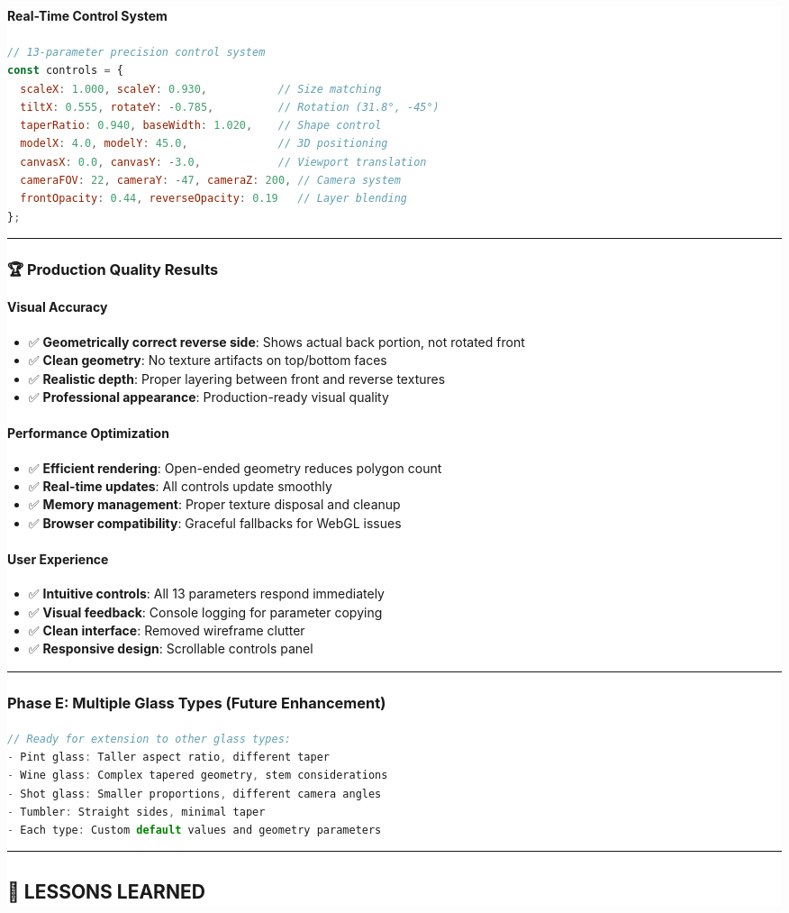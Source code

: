 #### **Real-Time Control System**
```javascript
// 13-parameter precision control system
const controls = {
  scaleX: 1.000, scaleY: 0.930,           // Size matching
  tiltX: 0.555, rotateY: -0.785,          // Rotation (31.8°, -45°)
  taperRatio: 0.940, baseWidth: 1.020,    // Shape control
  modelX: 4.0, modelY: 45.0,              // 3D positioning
  canvasX: 0.0, canvasY: -3.0,            // Viewport translation
  cameraFOV: 22, cameraY: -47, cameraZ: 200, // Camera system
  frontOpacity: 0.44, reverseOpacity: 0.19   // Layer blending
};
```

---

### **🏆 Production Quality Results**

#### **Visual Accuracy**
- ✅ **Geometrically correct reverse side**: Shows actual back portion, not rotated front
- ✅ **Clean geometry**: No texture artifacts on top/bottom faces
- ✅ **Realistic depth**: Proper layering between front and reverse textures
- ✅ **Professional appearance**: Production-ready visual quality

#### **Performance Optimization**
- ✅ **Efficient rendering**: Open-ended geometry reduces polygon count
- ✅ **Real-time updates**: All controls update smoothly
- ✅ **Memory management**: Proper texture disposal and cleanup
- ✅ **Browser compatibility**: Graceful fallbacks for WebGL issues

#### **User Experience**
- ✅ **Intuitive controls**: All 13 parameters respond immediately
- ✅ **Visual feedback**: Console logging for parameter copying
- ✅ **Clean interface**: Removed wireframe clutter
- ✅ **Responsive design**: Scrollable controls panel

---

### **Phase E: Multiple Glass Types** (Future Enhancement)
```javascript
// Ready for extension to other glass types:
- Pint glass: Taller aspect ratio, different taper
- Wine glass: Complex tapered geometry, stem considerations
- Shot glass: Smaller proportions, different camera angles
- Tumbler: Straight sides, minimal taper
- Each type: Custom default values and geometry parameters
```

---

## **🔬 LESSONS LEARNED**
